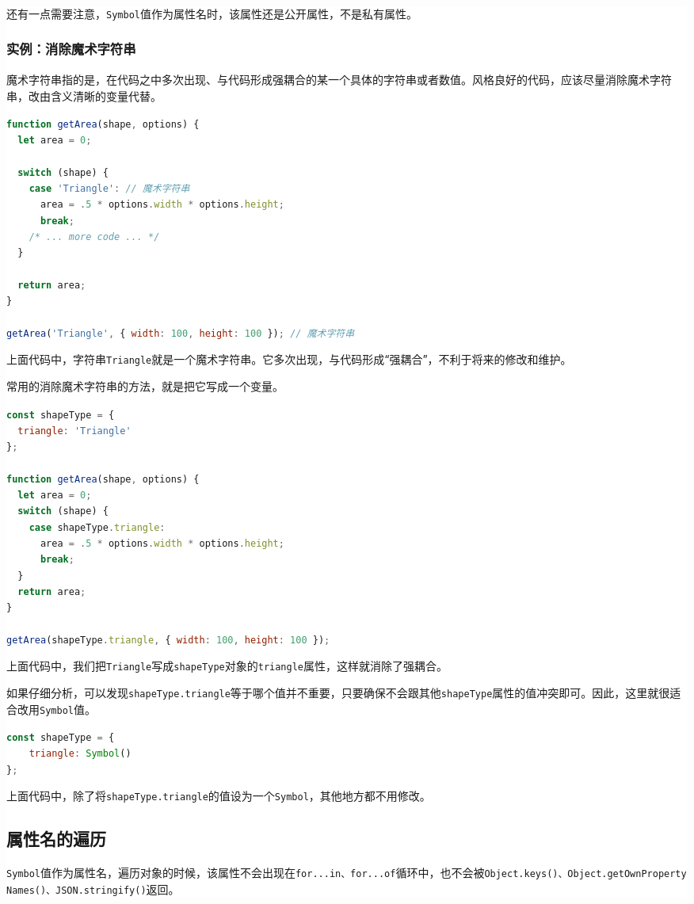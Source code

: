 还有一点需要注意，`Symbol`值作为属性名时，该属性还是公开属性，不是私有属性。
### 实例：消除魔术字符串
魔术字符串指的是，在代码之中多次出现、与代码形成强耦合的某一个具体的字符串或者数值。风格良好的代码，应该尽量消除魔术字符串，改由含义清晰的变量代替。
```js
function getArea(shape, options) {
  let area = 0;

  switch (shape) {
    case 'Triangle': // 魔术字符串
      area = .5 * options.width * options.height;
      break;
    /* ... more code ... */
  }

  return area;
}

getArea('Triangle', { width: 100, height: 100 }); // 魔术字符串
```
上面代码中，字符串`Triangle`就是一个魔术字符串。它多次出现，与代码形成“强耦合”，不利于将来的修改和维护。

常用的消除魔术字符串的方法，就是把它写成一个变量。
```js
const shapeType = {
  triangle: 'Triangle'
};

function getArea(shape, options) {
  let area = 0;
  switch (shape) {
    case shapeType.triangle:
      area = .5 * options.width * options.height;
      break;
  }
  return area;
}

getArea(shapeType.triangle, { width: 100, height: 100 });
```
上面代码中，我们把`Triangle`写成`shapeType`对象的`triangle`属性，这样就消除了强耦合。

如果仔细分析，可以发现`shapeType.triangle`等于哪个值并不重要，只要确保不会跟其他`shapeType`属性的值冲突即可。因此，这里就很适合改用`Symbol`值。
```js
const shapeType = {
	triangle: Symbol()
};
```
上面代码中，除了将`shapeType.triangle`的值设为一个`Symbol`，其他地方都不用修改。
## 属性名的遍历
`Symbol`值作为属性名，遍历对象的时候，该属性不会出现在`for...in、for...of`循环中，也不会被`Object.keys()、Object.getOwnPropertyNames()、JSON.stringify()`返回。
